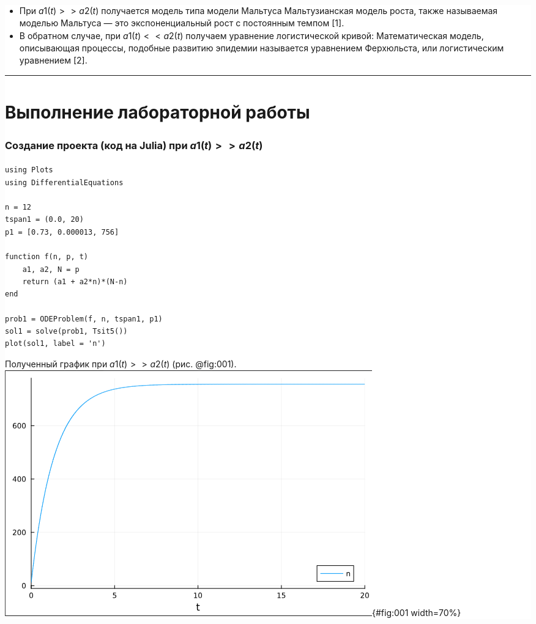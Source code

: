 - При $a1(t)>>a2(t)$ получается модель типа модели Мальтуса
Мальтузианская модель роста, также называемая моделью Мальтуса — это экспоненциальный рост с постоянным темпом [1].
- В обратном случае, при
$a1(t)<<a2(t)$ получаем уравнение логистической кривой:
Математическая модель, описывающая процессы, подобные развитию эпидемии называется уравнением Ферхюльста, или логистическим уравнением [2].
---
# Выполнение лабораторной работы
### Создание проекта (код на Julia) при $a1(t)>>a2(t)$
```
using Plots
using DifferentialEquations

n = 12
tspan1 = (0.0, 20)
p1 = [0.73, 0.000013, 756]

function f(n, p, t)
    a1, a2, N = p
    return (a1 + a2*n)*(N-n)
end

prob1 = ODEProblem(f, n, tspan1, p1)
sol1 = solve(prob1, Tsit5())
plot(sol1, label = 'n')
```
Полученный график при $a1(t)>>a2(t)$ (рис. @fig:001).
![График при a1(t)>>a2(t) Julia](image/1j.png){#fig:001 width=70%}
